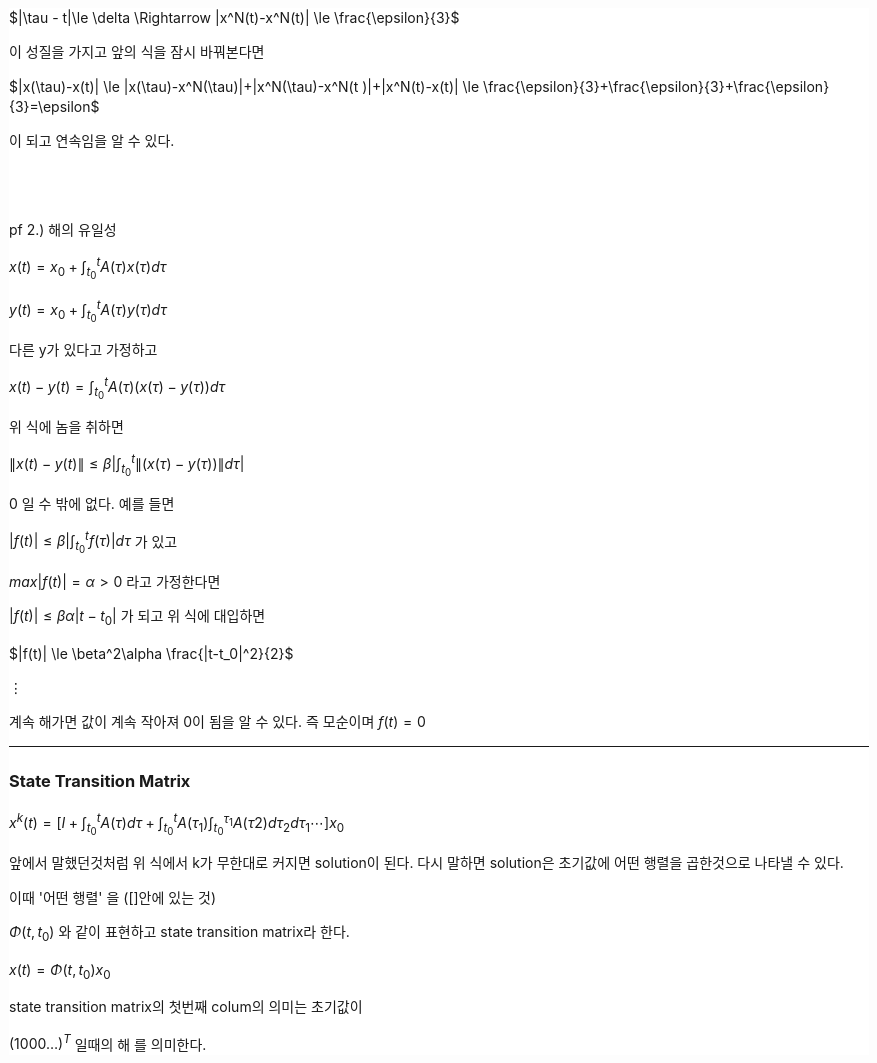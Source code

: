 $|\tau - t|\le \delta \Rightarrow |x^N(t)-x^N(t)| \le \frac{\epsilon}{3}$

이 성질을 가지고 앞의 식을 잠시 바꿔본다면

$|x(\tau)-x(t)| \le |x(\tau)-x^N(\tau)|+|x^N(\tau)-x^N(t  )|+|x^N(t)-x(t)| \le \frac{\epsilon}{3}+\frac{\epsilon}{3}+\frac{\epsilon}{3}=\epsilon$

이 되고 연속임을 알 수 있다.

<br>
<br>

pf 2.)
해의 유일성

$x(t)=x_0 + \int_{t_0}^{t}A(\tau)x(\tau)d\tau$

$y(t)=x_0 + \int_{t_0}^{t}A(\tau)y(\tau)d\tau$

다른 y가 있다고 가정하고

$x(t)-y(t) = \int_{t_0}^{t}A(\tau)(x(\tau)-y(\tau))d\tau$

위 식에 놈을 취하면

$\lVert x(t)-y(t) \rVert \le \beta|\int_{t_0}^{t} \lVert (x(\tau)-y(\tau)) \rVert d\tau|$

0 일 수 밖에 없다. 예를 들면

$|f(t)| \le \beta|\int_{t_0}^{t}f(\tau)|d\tau$ 가 있고

$max |f(t)|= \alpha > 0$ 라고 가정한다면

$|f(t)| \le \beta\alpha|t-t_0|$ 가 되고 위 식에 대입하면

$|f(t)| \le \beta^2\alpha \frac{|t-t_0|^2}{2}$

$\vdots$

계속 해가면 값이 계속 작아져 0이 됨을 알 수 있다.
즉 모순이며 $f(t) = 0$

---

### State Transition Matrix

$x^{k}(t)=[I + \int_{t_0}^{t}A(\tau)d\tau + \int_{t_0}^{t}A(\tau_1)\int_{t_0}^{\tau_1}A(\tau2) d\tau_2 d\tau_1 \cdots ]x_0$

앞에서 말했던것처럼 위 식에서 k가 무한대로 커지면 solution이 된다.
다시 말하면 solution은 초기값에 어떤 행렬을 곱한것으로 나타낼 수 있다.

이때 '어떤 행렬' 을 ([]안에 있는 것)

$\Phi(t,t_0)$ 와 같이 표현하고 state transition matrix라 한다.

$x(t)=\Phi(t,t_0)x_0$

state transition matrix의 첫번째 colum의 의미는 초기값이 

$(1　0　0　0　\dots)^T$ 일때의 해 를 의미한다. 

